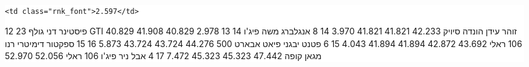     <td class="rnk_font">2.597</td>
</tr>
<tr class="rnk_bkcolor">
    <td class="rnk_font">12</td>
    <td class="rnk_font">23</td>
    <td class="rnk_font">פיסטינר דני</td>
    <td class="rnk_font">גולף GTI</td>
    <td class="rnk_font"></td>
    <td class="rnk_font">40.829</td>
    <td class="rnk_font">41.908</td>
    <td class="rnk_font">40.829</td>
    <td class="rnk_font">2.978</td>
</tr>
<tr class="rnk_bkcolor">
    <td class="rnk_font">13</td>
    <td class="rnk_font">14</td>
    <td class="rnk_font">זוהר עידן</td>
    <td class="rnk_font">הונדה סיויק</td>
    <td class="rnk_font"></td>
    <td class="rnk_font">42.233</td>
    <td class="rnk_font">41.821</td>
    <td class="rnk_font">41.821</td>
    <td class="rnk_font">3.970</td>
</tr>
<tr class="rnk_bkcolor">
    <td class="rnk_font">14</td>
    <td class="rnk_font">8</td>
    <td class="rnk_font">אנגלברג משה</td>
    <td class="rnk_font">פיג'ו 106 ראלי</td>
    <td class="rnk_font">43.692</td>
    <td class="rnk_font">42.872</td>
    <td class="rnk_font">41.894</td>
    <td class="rnk_font">41.894</td>
    <td class="rnk_font">4.043</td>
</tr>
<tr class="rnk_bkcolor">
    <td class="rnk_font">15</td>
    <td class="rnk_font">6</td>
    <td class="rnk_font">פטנט יבגני</td>
    <td class="rnk_font">פיאט אבארט 500</td>
    <td class="rnk_font"></td>
    <td class="rnk_font">44.276</td>
    <td class="rnk_font">43.724</td>
    <td class="rnk_font">43.724</td>
    <td class="rnk_font">5.873</td>
</tr>
<tr class="rnk_bkcolor">
    <td class="rnk_font">16</td>
    <td class="rnk_font">15</td>
    <td class="rnk_font">ספקטור דימיטרי</td>
    <td class="rnk_font">רנו מגאן קופה</td>
    <td class="rnk_font">47.442</td>
    <td class="rnk_font"></td>
    <td class="rnk_font">45.323</td>
    <td class="rnk_font">45.323</td>
    <td class="rnk_font">7.472</td>
</tr>
<tr class="rnk_bkcolor">
    <td class="rnk_font">17</td>
    <td class="rnk_font">4</td>
    <td class="rnk_font">אבל ניר</td>
    <td class="rnk_font">פיג'ו 106 ראלי</td>
    <td class="rnk_font">52.056</td>
    <td class="rnk_font">52.970</td>